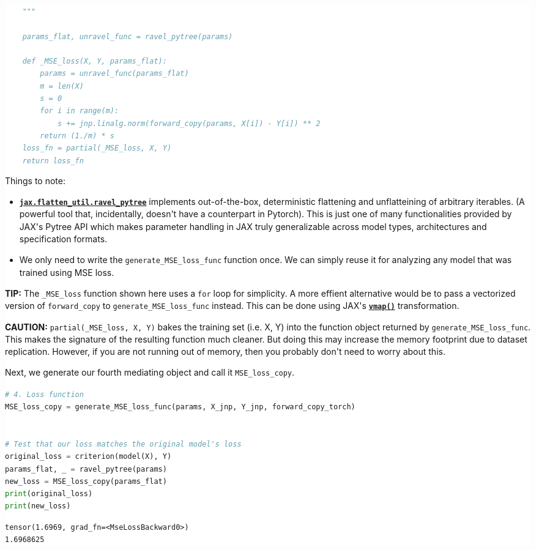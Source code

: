 ```python
    """

    params_flat, unravel_func = ravel_pytree(params)
    
    def _MSE_loss(X, Y, params_flat):
        params = unravel_func(params_flat)
        m = len(X)
        s = 0
        for i in range(m):
            s += jnp.linalg.norm(forward_copy(params, X[i]) - Y[i]) ** 2
        return (1./m) * s
    loss_fn = partial(_MSE_loss, X, Y)
    return loss_fn
```

Things to note:

- **[`jax.flatten_util.ravel_pytree`](https://docs.jax.dev/en/latest/_autosummary/jax.flatten_util.ravel_pytree.html#jax.flatten_util.ravel_pytree)** implements out-of-the-box, deterministic flattening and unflatteining of arbitrary iterables. (A powerful tool that, incidentally, doesn't have a counterpart in Pytorch). This is just one of many functionalities provided by JAX's Pytree API which makes parameter handling in JAX truly generalizable across model types, architectures and specification formats.

- We only need to write the `generate_MSE_loss_func` function once. We can simply reuse it for analyzing any model that was trained using MSE loss.

**TIP:** The `_MSE_loss` function shown here uses a `for` loop for simplicity. A more effient alternative would be to pass a vectorized version of `forward_copy` to `generate_MSE_loss_func` instead. This can be done using JAX's **[`vmap()`](https://docs.jax.dev/en/latest/automatic-vectorization.html)** transformation.

**CAUTION:** `partial(_MSE_loss, X, Y)` bakes the training set (i.e. X, Y) into the function object returned by `generate_MSE_loss_func`. This makes the signature of the resulting function much cleaner. But doing this may increase the memory footprint due to dataset replication. However, if you are not running out of memory, then you probably don't need to worry about this.


Next, we generate our fourth mediating object and call it `MSE_loss_copy`.


```python
# 4. Loss function
MSE_loss_copy = generate_MSE_loss_func(params, X_jnp, Y_jnp, forward_copy_torch)


# Test that our loss matches the original model's loss
original_loss = criterion(model(X), Y)
params_flat, _ = ravel_pytree(params)
new_loss = MSE_loss_copy(params_flat)
print(original_loss)
print(new_loss)
```

    tensor(1.6969, grad_fn=<MseLossBackward0>)
    1.6968625
